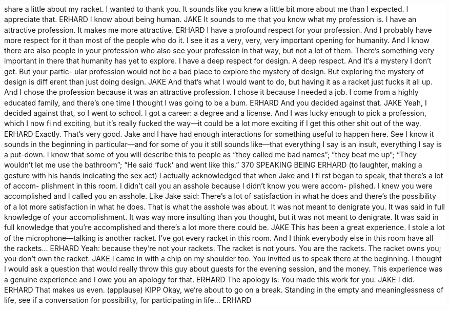 share a little about my racket. I wanted to thank you. It sounds like you knew a little bit more
about me than I expected. I appreciate that.
ERHARD
I know about being human.
JAKE
It sounds to me that you know what my profession is. I have an attractive profession. It makes
me more attractive.
ERHARD
I have a profound respect for your profession. And I probably have more respect for it than
most of the people who do it. I see it as a very, very, very important opening for humanity. And
I know there are also people in your profession who also see your profession in that way, but
not a lot of them. There’s something very important in there that humanity has yet to explore. I
have a deep respect for design. A deep respect. And it’s a mystery I don’t get. But your partic-
ular profession would not be a bad place to explore the mystery of design. But exploring the
mystery of design is diff erent than just doing design.
JAKE
And that’s what I would want to do, but having it as a racket just fucks it all up. And I chose
the profession because it was an attractive profession. I chose it because I needed a job. I come
from a highly educated family, and there’s one time I thought I was going to be a bum.
ERHARD
And you decided against that.
JAKE
Yeah, I decided against that, so I went to school. I got a career: a degree and a license. And
I was lucky enough to pick a profession, which I now fi nd exciting, but it’s really fucked the
way—it could be a lot more exciting if I get this other shit out of the way.
ERHARD
Exactly. That’s very good. Jake and I have had enough interactions for something useful to
happen here. See I know it sounds in the beginning in particular—and for some of you it still
sounds like—that everything I say is an insult, everything I say is a put-down. I know that
some of you will describe this to people as “they called me bad names”; ”they beat me up”;
“They wouldn’t let me use the bathroom”; “He said ‘fuck’ and went like this.”
370
SPEAKING BEING
ERHARD (to laughter, making a gesture with his hands indicating the sex act)
I actually acknowledged that when Jake and I fi rst began to speak, that there’s a lot of accom-
plishment in this room. I didn’t call you an asshole because I didn’t know you were accom-
plished. I knew you were accomplished and I called you an asshole. Like Jake said: There’s a lot
of satisfaction in what he does and there’s the possibility of a lot more satisfaction in what he
does. That is what the asshole was about. It was not meant to denigrate you. It was said in full
knowledge of your accomplishment. It was way more insulting than you thought, but it was
not meant to denigrate. It was said in full knowledge that you’re accomplished and there’s a lot
more there could be.
JAKE
This has been a great experience. I stole a lot of the microphone—talking is another racket. I’ve
got every racket in this room. And I think everybody else in this room have all the rackets...
ERHARD
Yeah: because they’re not your rackets. The racket is not yours. You are the rackets. The racket
owns you; you don’t own the racket.
JAKE
I came in with a chip on my shoulder too. You invited us to speak there at the beginning. I
thought I would ask a question that would really throw this guy about guests for the evening
session, and the money. This experience was a genuine experience and I owe you an apology
for that.
ERHARD
The apology is: You made this work for you.
JAKE
I did.
ERHARD
That makes us even.
(applause)
KIPP
Okay, we’re about to go on a break. Standing in the empty and meaninglessness of life, see if a
conversation for possibility, for participating in life...
ERHARD